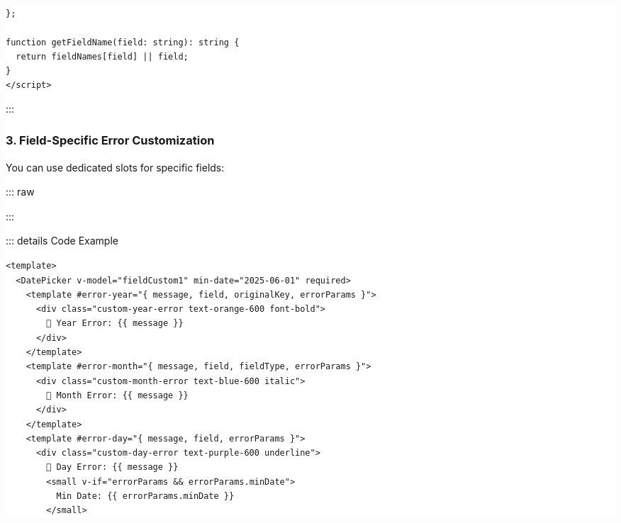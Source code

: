 ```vue
};

function getFieldName(field: string): string {
  return fieldNames[field] || field;
}
</script>
```

:::

### 3. Field-Specific Error Customization

You can use dedicated slots for specific fields:

::: raw

<div class="space-y-4">
  <DatePicker v-model="fieldCustom1" :locale="locale" min-date="2025-06-01" required>
    <template #error-year="{ message, field, originalKey, errorParams }">
      <div class="custom-year-error text-orange-600 font-bold">
        🚨 Year Error: {{ message }}
      </div>
    </template>
    <template #error-month="{ message, field, fieldType, errorParams }">
      <div class="custom-month-error text-blue-600 italic">
        📅 Month Error: {{ message }}
      </div>
    </template>
    <template #error-day="{ message, field, errorParams }" >
      <div class="custom-day-error text-purple-600 underline">
        📆 Day Error: {{ message }}
        <small v-if="errorParams && errorParams.minDate">
            Min Date: {{ errorParams.minDate }}
        </small>
      </div>
    </template>
    <template #error-date="{ message, field }">
      <div class="custom-date-error text-pink-600">
        📅 Date Error: {{ message }}
      </div>
    </template>
  </DatePicker>
</div>
:::

::: details Code Example

```vue
<template>
  <DatePicker v-model="fieldCustom1" min-date="2025-06-01" required>
    <template #error-year="{ message, field, originalKey, errorParams }">
      <div class="custom-year-error text-orange-600 font-bold">
        🚨 Year Error: {{ message }}
      </div>
    </template>
    <template #error-month="{ message, field, fieldType, errorParams }">
      <div class="custom-month-error text-blue-600 italic">
        📅 Month Error: {{ message }}
      </div>
    </template>
    <template #error-day="{ message, field, errorParams }">
      <div class="custom-day-error text-purple-600 underline">
        📆 Day Error: {{ message }}
        <small v-if="errorParams && errorParams.minDate">
          Min Date: {{ errorParams.minDate }}
        </small>
```